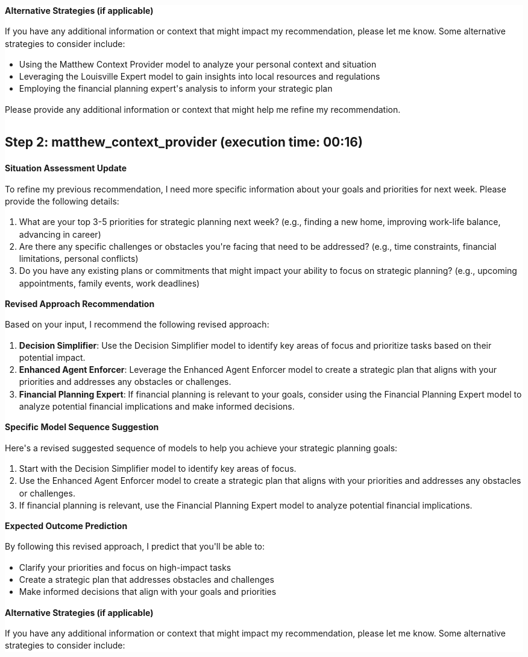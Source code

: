 **Alternative Strategies (if applicable)**

If you have any additional information or context that might impact my recommendation, please let me know. Some alternative strategies to consider include:

* Using the Matthew Context Provider model to analyze your personal context and situation
* Leveraging the Louisville Expert model to gain insights into local resources and regulations
* Employing the financial planning expert's analysis to inform your strategic plan

Please provide any additional information or context that might help me refine my recommendation.

## Step 2: matthew_context_provider (execution time: 00:16)

**Situation Assessment Update**

To refine my previous recommendation, I need more specific information about your goals and priorities for next week. Please provide the following details:

1. What are your top 3-5 priorities for strategic planning next week? (e.g., finding a new home, improving work-life balance, advancing in career)
2. Are there any specific challenges or obstacles you're facing that need to be addressed? (e.g., time constraints, financial limitations, personal conflicts)
3. Do you have any existing plans or commitments that might impact your ability to focus on strategic planning? (e.g., upcoming appointments, family events, work deadlines)

**Revised Approach Recommendation**

Based on your input, I recommend the following revised approach:

1. **Decision Simplifier**: Use the Decision Simplifier model to identify key areas of focus and prioritize tasks based on their potential impact.
2. **Enhanced Agent Enforcer**: Leverage the Enhanced Agent Enforcer model to create a strategic plan that aligns with your priorities and addresses any obstacles or challenges.
3. **Financial Planning Expert**: If financial planning is relevant to your goals, consider using the Financial Planning Expert model to analyze potential financial implications and make informed decisions.

**Specific Model Sequence Suggestion**

Here's a revised suggested sequence of models to help you achieve your strategic planning goals:

1. Start with the Decision Simplifier model to identify key areas of focus.
2. Use the Enhanced Agent Enforcer model to create a strategic plan that aligns with your priorities and addresses any obstacles or challenges.
3. If financial planning is relevant, use the Financial Planning Expert model to analyze potential financial implications.

**Expected Outcome Prediction**

By following this revised approach, I predict that you'll be able to:

* Clarify your priorities and focus on high-impact tasks
* Create a strategic plan that addresses obstacles and challenges
* Make informed decisions that align with your goals and priorities

**Alternative Strategies (if applicable)**

If you have any additional information or context that might impact my recommendation, please let me know. Some alternative strategies to consider include:
